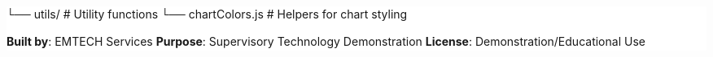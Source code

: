 └── utils/                  # Utility functions
└── chartColors.js      # Helpers for chart styling


**Built by**: EMTECH Services
**Purpose**: Supervisory Technology Demonstration
**License**: Demonstration/Educational Use

